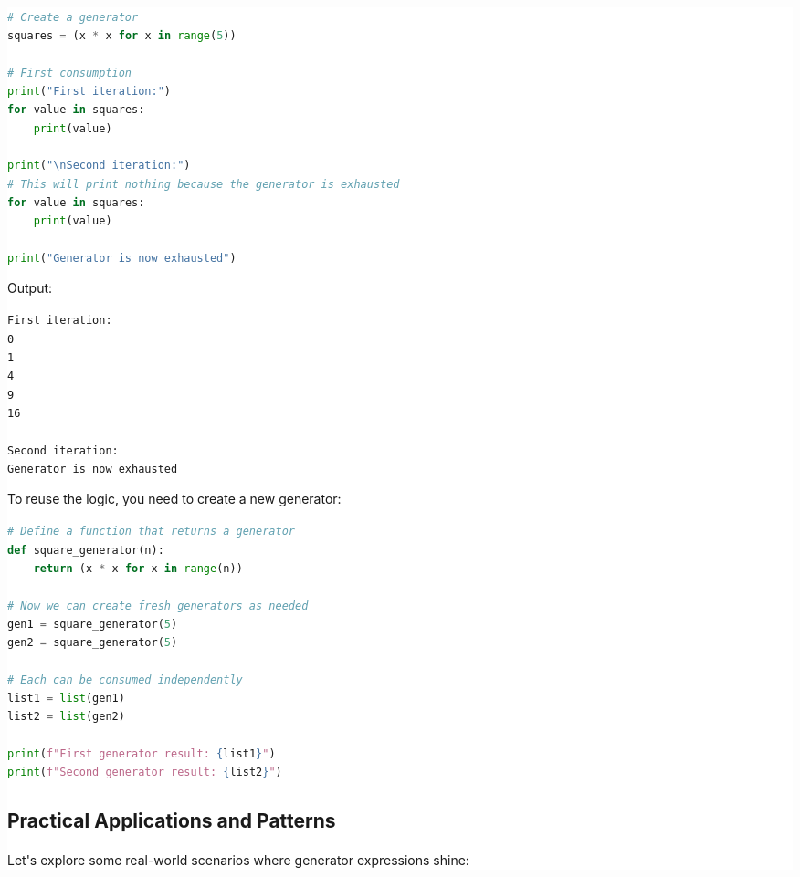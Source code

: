 ```python
# Create a generator
squares = (x * x for x in range(5))

# First consumption
print("First iteration:")
for value in squares:
    print(value)

print("\nSecond iteration:")
# This will print nothing because the generator is exhausted
for value in squares:
    print(value)

print("Generator is now exhausted")
```

Output:

```
First iteration:
0
1
4
9
16

Second iteration:
Generator is now exhausted
```

To reuse the logic, you need to create a new generator:

```python
# Define a function that returns a generator
def square_generator(n):
    return (x * x for x in range(n))

# Now we can create fresh generators as needed
gen1 = square_generator(5)
gen2 = square_generator(5)

# Each can be consumed independently
list1 = list(gen1)
list2 = list(gen2)

print(f"First generator result: {list1}")
print(f"Second generator result: {list2}")
```

## Practical Applications and Patterns

Let's explore some real-world scenarios where generator expressions shine:
